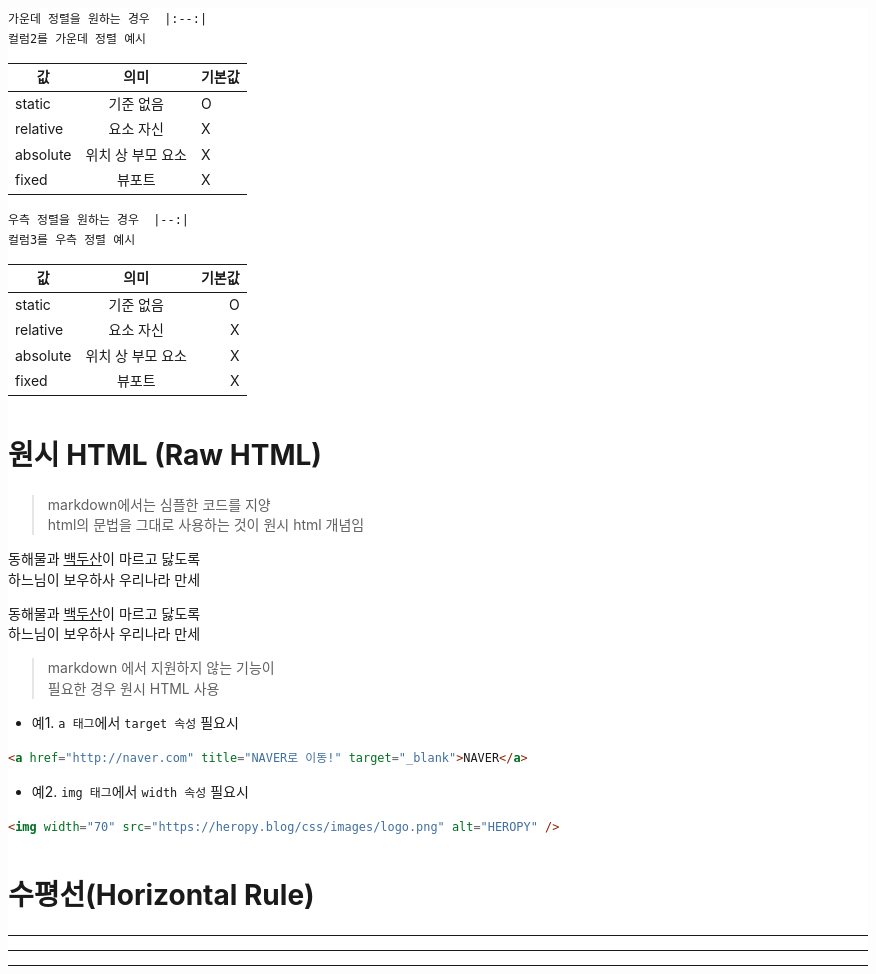 ```markdown
가운데 정렬을 원하는 경우  |:--:|
컬럼2를 가운데 정렬 예시
```
값 | 의미 | 기본값
--|:--:|--
static | 기준 없음 | O
relative | 요소 자신 | X
absolute | 위치 상 부모 요소 | X
fixed | 뷰포트 | X

```plaintext
우측 정렬을 원하는 경우  |--:|
컬럼3를 우측 정렬 예시
```

값 | 의미 | 기본값
--|:--:|--:
static | 기준 없음 | O
relative | 요소 자신 | X
absolute | 위치 상 부모 요소 | X
fixed | 뷰포트 | X

# 원시 HTML (Raw HTML)
> markdown에서는 심플한 코드를 지양  
html의 문법을 그대로 사용하는 것이 원시 html 개념임

동해물과 <u>백두산</u>이 마르고 닳도록<br/>
하느님이 보우하사 우리나라 만세

동해물과 <span style="text-decoration: underline;">백두산</span>이 마르고 닳도록<br/>
하느님이 보우하사 우리나라 만세

> markdown 에서 지원하지 않는 기능이  
필요한 경우 원시 HTML 사용
- 예1. `a 태그`에서 `target 속성` 필요시
```html
<a href="http://naver.com" title="NAVER로 이동!" target="_blank">NAVER</a>   
```
- 예2. `img 태그`에서 `width 속성` 필요시
```html
<img width="70" src="https://heropy.blog/css/images/logo.png" alt="HEROPY" />   
```

# 수평선(Horizontal Rule)

---
***
___


